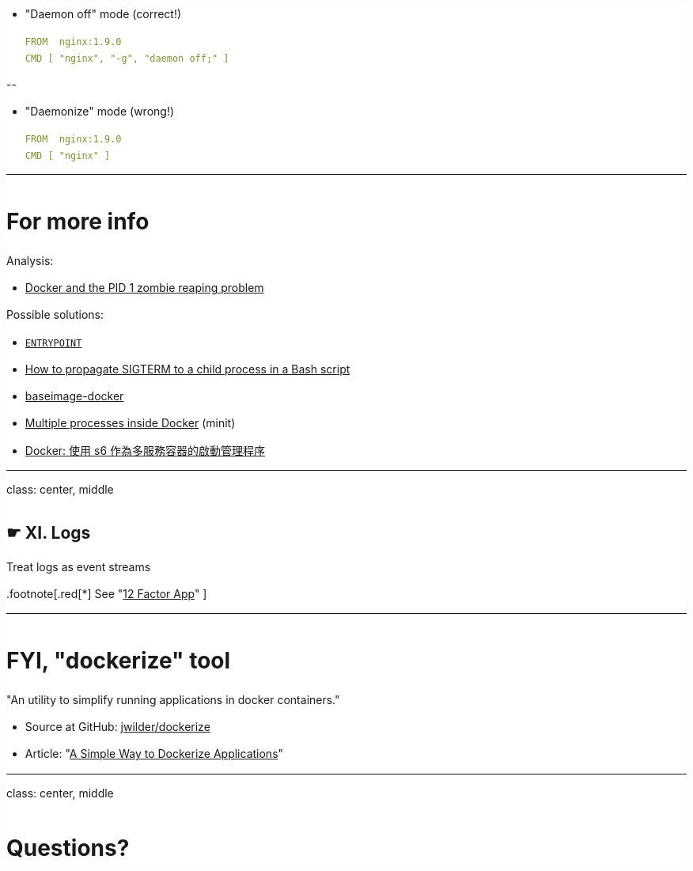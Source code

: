 - "Daemon off" mode (correct!)

  ```yaml
  FROM  nginx:1.9.0
  CMD [ "nginx", "-g", "daemon off;" ]
  ```

--
- "Daemonize" mode (wrong!)

  ```yaml
  FROM  nginx:1.9.0
  CMD [ "nginx" ]
  ```

---

# For more info

Analysis:

  - [Docker and the PID 1 zombie reaping problem](https://blog.phusion.nl/2015/01/20/docker-and-the-pid-1-zombie-reaping-problem/)

Possible solutions:

  - [`ENTRYPOINT`](http://docs.docker.com/reference/builder/#entrypoint)

  - [How to propagate SIGTERM to a child process in a Bash script](http://veithen.github.io/2014/11/16/sigterm-propagation.html)

  - [baseimage-docker](https://github.com/phusion/baseimage-docker)

  - [Multiple processes inside Docker](http://blog.chazomatic.us/2014/06/18/multiple-processes-inside-docker/) (minit)

  - [Docker: 使用 s6 作為多服務容器的啟動管理程序](http://kfei.logdown.com/posts/245469-using-s6-as-the-init-process-for-muliple-service-docker-container)



---

class: center, middle

## ☛ XI. Logs
Treat logs as event streams

.footnote[.red[*] See "[12 Factor App](http://12factor.net/)"
]

---

# FYI, "dockerize" tool

"An utility to simplify running applications in docker containers."

- Source at GitHub: [jwilder/dockerize](https://github.com/jwilder/dockerize)

- Article: "[A Simple Way to Dockerize Applications](http://jasonwilder.com/blog/2014/10/13/a-simple-way-to-dockerize-applications/)"


---

class: center, middle

# Questions?
